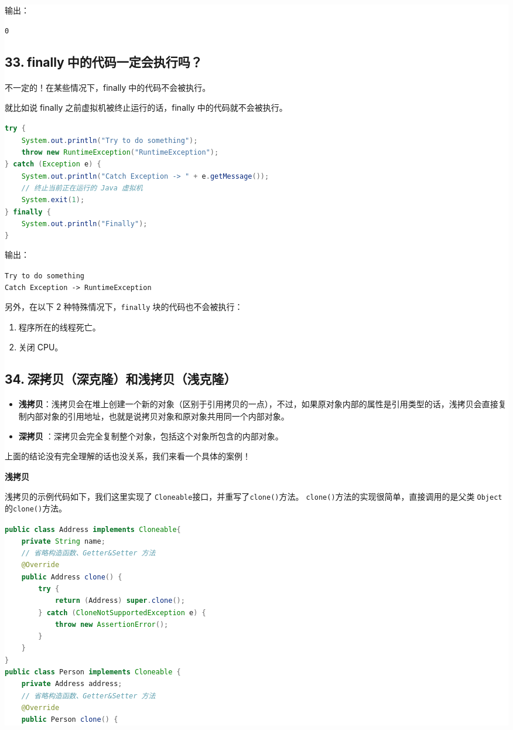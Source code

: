 输出：

```text
0
```

## 33. finally 中的代码一定会执行吗？

不一定的！在某些情况下，finally 中的代码不会被执行。

就比如说 finally 之前虚拟机被终止运行的话，finally 中的代码就不会被执行。

```java
try {
    System.out.println("Try to do something");
    throw new RuntimeException("RuntimeException");
} catch (Exception e) {
    System.out.println("Catch Exception -> " + e.getMessage());
    // 终止当前正在运行的 Java 虚拟机
    System.exit(1);
} finally {
    System.out.println("Finally");
}
```

输出：

```text
Try to do something
Catch Exception -> RuntimeException
```

另外，在以下 2 种特殊情况下，`finally` 块的代码也不会被执行：

1.  程序所在的线程死亡。

2.  关闭 CPU。

## 34. 深拷贝（深克隆）和浅拷贝（浅克隆）

-   **浅拷贝**：浅拷贝会在堆上创建一个新的对象（区别于引用拷贝的一点），不过，如果原对象内部的属性是引用类型的话，浅拷贝会直接复制内部对象的引用地址，也就是说拷贝对象和原对象共用同一个内部对象。

-   **深拷贝** ：深拷贝会完全复制整个对象，包括这个对象所包含的内部对象。

上面的结论没有完全理解的话也没关系，我们来看一个具体的案例！ 

**浅拷贝**

浅拷贝的示例代码如下，我们这里实现了 `Cloneable`接口，并重写了`clone()`方法。
`clone()`方法的实现很简单，直接调用的是父类 `Object`的`clone()`方法。

```java
public class Address implements Cloneable{
    private String name;
    // 省略构造函数、Getter&Setter 方法
    @Override
    public Address clone() {
        try {
            return (Address) super.clone();
        } catch (CloneNotSupportedException e) {
            throw new AssertionError();
        }
    }
}
public class Person implements Cloneable {
    private Address address;
    // 省略构造函数、Getter&Setter 方法
    @Override
    public Person clone() {
```